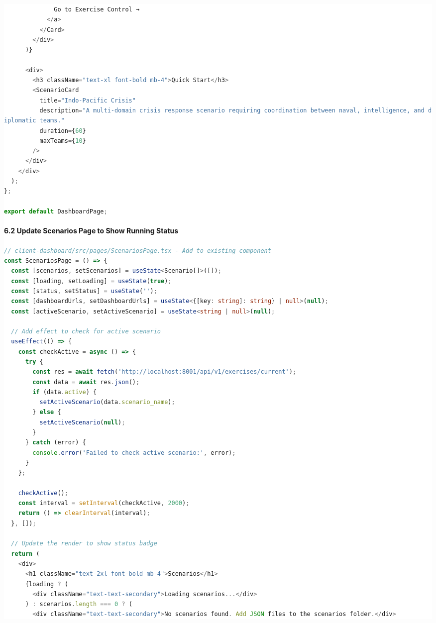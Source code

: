 ```typescript
              Go to Exercise Control →
            </a>
          </Card>
        </div>
      )}

      <div>
        <h3 className="text-xl font-bold mb-4">Quick Start</h3>
        <ScenarioCard
          title="Indo-Pacific Crisis"
          description="A multi-domain crisis response scenario requiring coordination between naval, intelligence, and diplomatic teams."
          duration={60}
          maxTeams={10}
        />
      </div>
    </div>
  );
};

export default DashboardPage;
```

#### 6.2 Update Scenarios Page to Show Running Status
```typescript
// client-dashboard/src/pages/ScenariosPage.tsx - Add to existing component
const ScenariosPage = () => {
  const [scenarios, setScenarios] = useState<Scenario[]>([]);
  const [loading, setLoading] = useState(true);
  const [status, setStatus] = useState('');
  const [dashboardUrls, setDashboardUrls] = useState<{[key: string]: string} | null>(null);
  const [activeScenario, setActiveScenario] = useState<string | null>(null);

  // Add effect to check for active scenario
  useEffect(() => {
    const checkActive = async () => {
      try {
        const res = await fetch('http://localhost:8001/api/v1/exercises/current');
        const data = await res.json();
        if (data.active) {
          setActiveScenario(data.scenario_name);
        } else {
          setActiveScenario(null);
        }
      } catch (error) {
        console.error('Failed to check active scenario:', error);
      }
    };

    checkActive();
    const interval = setInterval(checkActive, 2000);
    return () => clearInterval(interval);
  }, []);

  // Update the render to show status badge
  return (
    <div>
      <h1 className="text-2xl font-bold mb-4">Scenarios</h1>
      {loading ? (
        <div className="text-text-secondary">Loading scenarios...</div>
      ) : scenarios.length === 0 ? (
        <div className="text-text-secondary">No scenarios found. Add JSON files to the scenarios folder.</div>
```